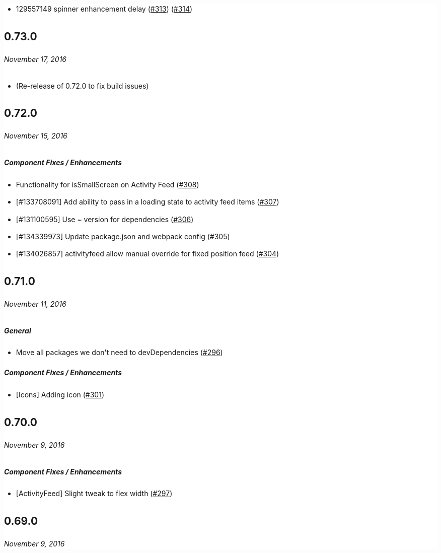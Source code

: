 - 129557149 spinner enhancement delay
([#313](https://github.com/GetAmbassador/react-ions/pull/313))
([#314](https://github.com/GetAmbassador/react-ions/pull/314))

## 0.73.0
###### _November 17, 2016_
- (Re-release of 0.72.0 to fix build issues)

## 0.72.0
###### _November 15, 2016_

##### Component Fixes / Enhancements

- Functionality for isSmallScreen on Activity Feed
([#308](https://github.com/GetAmbassador/react-ions/pull/308))

- [#133708091] Add ability to pass in a loading state to activity feed items
([#307](https://github.com/GetAmbassador/react-ions/pull/307))

- [#131100595] Use ~ version for dependencies
([#306](https://github.com/GetAmbassador/react-ions/pull/306))

- [#134339973] Update package.json and webpack config
([#305](https://github.com/GetAmbassador/react-ions/pull/305))

- [#134026857] activityfeed allow manual override for fixed position feed
([#304](https://github.com/GetAmbassador/react-ions/pull/304))

## 0.71.0
###### _November 11, 2016_

##### General

- Move all packages we don't need to devDependencies
([#296](https://github.com/GetAmbassador/react-ions/pull/296))

##### Component Fixes / Enhancements

- [Icons] Adding icon
([#301](https://github.com/GetAmbassador/react-ions/pull/301))

## 0.70.0
###### _November 9, 2016_

##### Component Fixes / Enhancements

- [ActivityFeed] Slight tweak to flex width
([#297](https://github.com/GetAmbassador/react-ions/pull/297))

## 0.69.0
###### _November 9, 2016_

